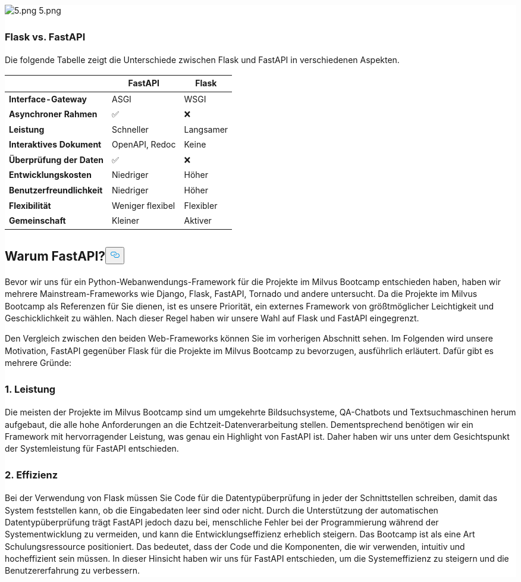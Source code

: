    <span class="img-wrapper"> <img translate="no" src="https://assets.zilliz.com/5_d91d34cb0f.png" alt="5.png" class="doc-image" id="5.png" />
   </span> <span class="img-wrapper"> <span>5.png</span> </span></p>
<h3 id="Flask-Vs-FastAPI" class="common-anchor-header">Flask vs. FastAPI</h3><p>Die folgende Tabelle zeigt die Unterschiede zwischen Flask und FastAPI in verschiedenen Aspekten.</p>
<table>
<thead>
<tr><th></th><th><strong>FastAPI</strong></th><th><strong>Flask</strong></th></tr>
</thead>
<tbody>
<tr><td><strong>Interface-Gateway</strong></td><td>ASGI</td><td>WSGI</td></tr>
<tr><td><strong>Asynchroner Rahmen</strong></td><td>✅</td><td>❌</td></tr>
<tr><td><strong>Leistung</strong></td><td>Schneller</td><td>Langsamer</td></tr>
<tr><td><strong>Interaktives Dokument</strong></td><td>OpenAPI, Redoc</td><td>Keine</td></tr>
<tr><td><strong>Überprüfung der Daten</strong></td><td>✅</td><td>❌</td></tr>
<tr><td><strong>Entwicklungskosten</strong></td><td>Niedriger</td><td>Höher</td></tr>
<tr><td><strong>Benutzerfreundlichkeit</strong></td><td>Niedriger</td><td>Höher</td></tr>
<tr><td><strong>Flexibilität</strong></td><td>Weniger flexibel</td><td>Flexibler</td></tr>
<tr><td><strong>Gemeinschaft</strong></td><td>Kleiner</td><td>Aktiver</td></tr>
</tbody>
</table>
<h2 id="Why-FastAPI" class="common-anchor-header">Warum FastAPI?<button data-href="#Why-FastAPI" class="anchor-icon" translate="no">
      <svg translate="no"
        aria-hidden="true"
        focusable="false"
        height="20"
        version="1.1"
        viewBox="0 0 16 16"
        width="16"
      >
        <path
          fill="#0092E4"
          fill-rule="evenodd"
          d="M4 9h1v1H4c-1.5 0-3-1.69-3-3.5S2.55 3 4 3h4c1.45 0 3 1.69 3 3.5 0 1.41-.91 2.72-2 3.25V8.59c.58-.45 1-1.27 1-2.09C10 5.22 8.98 4 8 4H4c-.98 0-2 1.22-2 2.5S3 9 4 9zm9-3h-1v1h1c1 0 2 1.22 2 2.5S13.98 12 13 12H9c-.98 0-2-1.22-2-2.5 0-.83.42-1.64 1-2.09V6.25c-1.09.53-2 1.84-2 3.25C6 11.31 7.55 13 9 13h4c1.45 0 3-1.69 3-3.5S14.5 6 13 6z"
        ></path>
      </svg>
    </button></h2><p>Bevor wir uns für ein Python-Webanwendungs-Framework für die Projekte im Milvus Bootcamp entschieden haben, haben wir mehrere Mainstream-Frameworks wie Django, Flask, FastAPI, Tornado und andere untersucht. Da die Projekte im Milvus Bootcamp als Referenzen für Sie dienen, ist es unsere Priorität, ein externes Framework von größtmöglicher Leichtigkeit und Geschicklichkeit zu wählen. Nach dieser Regel haben wir unsere Wahl auf Flask und FastAPI eingegrenzt.</p>
<p>Den Vergleich zwischen den beiden Web-Frameworks können Sie im vorherigen Abschnitt sehen. Im Folgenden wird unsere Motivation, FastAPI gegenüber Flask für die Projekte im Milvus Bootcamp zu bevorzugen, ausführlich erläutert. Dafür gibt es mehrere Gründe:</p>
<h3 id="1-Performance" class="common-anchor-header">1. Leistung</h3><p>Die meisten der Projekte im Milvus Bootcamp sind um umgekehrte Bildsuchsysteme, QA-Chatbots und Textsuchmaschinen herum aufgebaut, die alle hohe Anforderungen an die Echtzeit-Datenverarbeitung stellen. Dementsprechend benötigen wir ein Framework mit hervorragender Leistung, was genau ein Highlight von FastAPI ist. Daher haben wir uns unter dem Gesichtspunkt der Systemleistung für FastAPI entschieden.</p>
<h3 id="2-Efficiency" class="common-anchor-header">2. Effizienz</h3><p>Bei der Verwendung von Flask müssen Sie Code für die Datentypüberprüfung in jeder der Schnittstellen schreiben, damit das System feststellen kann, ob die Eingabedaten leer sind oder nicht. Durch die Unterstützung der automatischen Datentypüberprüfung trägt FastAPI jedoch dazu bei, menschliche Fehler bei der Programmierung während der Systementwicklung zu vermeiden, und kann die Entwicklungseffizienz erheblich steigern. Das Bootcamp ist als eine Art Schulungsressource positioniert. Das bedeutet, dass der Code und die Komponenten, die wir verwenden, intuitiv und hocheffizient sein müssen. In dieser Hinsicht haben wir uns für FastAPI entschieden, um die Systemeffizienz zu steigern und die Benutzererfahrung zu verbessern.</p>
